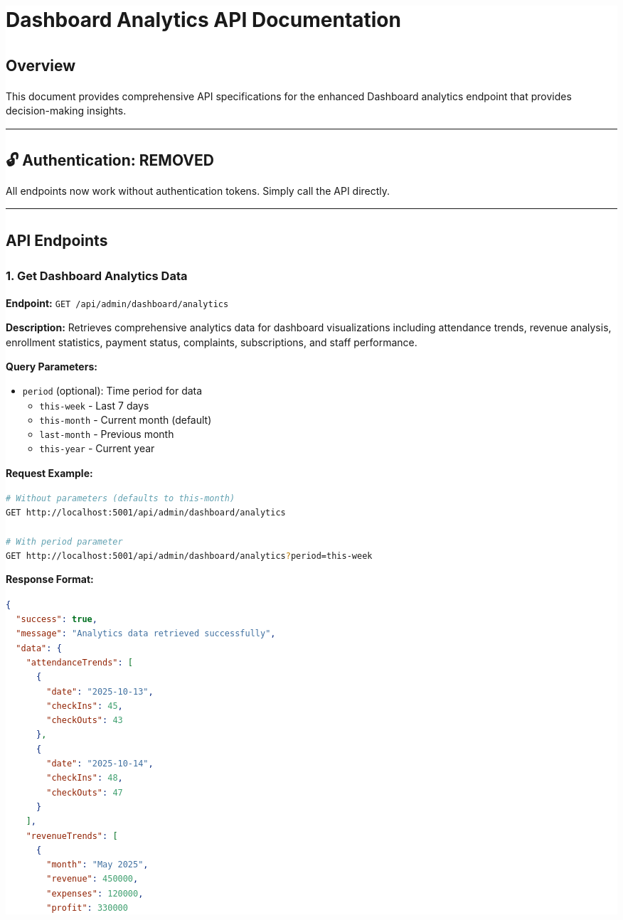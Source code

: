 # Dashboard Analytics API Documentation

## Overview
This document provides comprehensive API specifications for the enhanced Dashboard analytics endpoint that provides decision-making insights.

---

## 🔓 Authentication: **REMOVED**
All endpoints now work without authentication tokens. Simply call the API directly.

---

## API Endpoints

### 1. Get Dashboard Analytics Data

**Endpoint:** `GET /api/admin/dashboard/analytics`

**Description:** Retrieves comprehensive analytics data for dashboard visualizations including attendance trends, revenue analysis, enrollment statistics, payment status, complaints, subscriptions, and staff performance.

**Query Parameters:**
- `period` (optional): Time period for data
  - `this-week` - Last 7 days
  - `this-month` - Current month (default)
  - `last-month` - Previous month
  - `this-year` - Current year

**Request Example:**
```bash
# Without parameters (defaults to this-month)
GET http://localhost:5001/api/admin/dashboard/analytics

# With period parameter
GET http://localhost:5001/api/admin/dashboard/analytics?period=this-week
```

**Response Format:**
```json
{
  "success": true,
  "message": "Analytics data retrieved successfully",
  "data": {
    "attendanceTrends": [
      {
        "date": "2025-10-13",
        "checkIns": 45,
        "checkOuts": 43
      },
      {
        "date": "2025-10-14",
        "checkIns": 48,
        "checkOuts": 47
      }
    ],
    "revenueTrends": [
      {
        "month": "May 2025",
        "revenue": 450000,
        "expenses": 120000,
        "profit": 330000
```